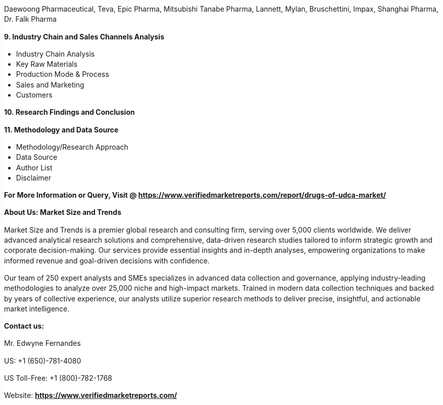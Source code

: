 Daewoong Pharmaceutical, Teva, Epic Pharma, Mitsubishi Tanabe Pharma, Lannett, Mylan, Bruschettini, Impax, Shanghai Pharma, Dr. Falk Pharma</strong></p><p><strong>9. Industry Chain and Sales Channels Analysis</strong></p><ul><li>Industry Chain Analysis</li><li>Key Raw Materials</li><li>Production Mode &amp; Process</li><li>Sales and Marketing</li><li>Customers</li></ul><p><strong>10. Research Findings and Conclusion</strong></p><p><strong>11. Methodology and Data Source</strong></p><ul><li>Methodology/Research Approach</li><li>Data Source</li><li>Author List</li><li>Disclaimer</li></ul></p><p><strong>For More Information or Query, Visit @ <a href="https://www.verifiedmarketreports.com/report/drugs-of-udca-market/">https://www.verifiedmarketreports.com/report/drugs-of-udca-market/</a></strong></p><p><strong>About Us: Market Size and Trends</strong></p><p>Market Size and Trends is a premier global research and consulting firm, serving over 5,000 clients worldwide. We deliver advanced analytical research solutions and comprehensive, data-driven research studies tailored to inform strategic growth and corporate decision-making. Our services provide essential insights and in-depth analyses, empowering organizations to make informed revenue and goal-driven decisions with confidence.</p><p>Our team of 250 expert analysts and SMEs specializes in advanced data collection and governance, applying industry-leading methodologies to analyze over 25,000 niche and high-impact markets. Trained in modern data collection techniques and backed by years of collective experience, our analysts utilize superior research methods to deliver precise, insightful, and actionable market intelligence.</p><p><strong>Contact us:</strong></p><p>Mr. Edwyne Fernandes</p><p>US: +1 (650)-781-4080</p><p>US Toll-Free: +1 (800)-782-1768</p><p>Website: <strong><a href="https://www.verifiedmarketreports.com/">https://www.verifiedmarketreports.com/</a></strong></p>
